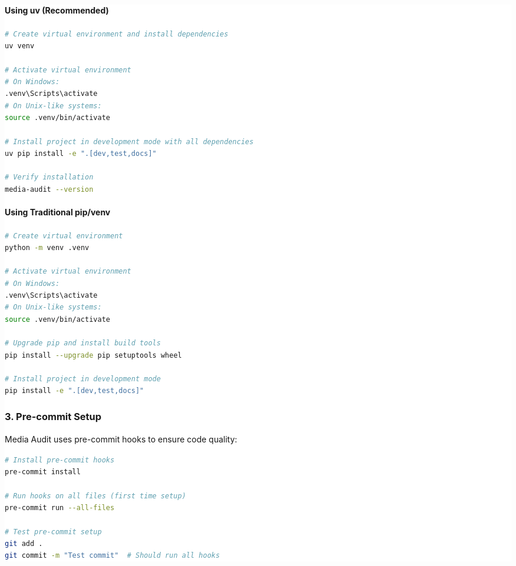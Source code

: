 #### Using uv (Recommended)

```bash
# Create virtual environment and install dependencies
uv venv

# Activate virtual environment
# On Windows:
.venv\Scripts\activate
# On Unix-like systems:
source .venv/bin/activate

# Install project in development mode with all dependencies
uv pip install -e ".[dev,test,docs]"

# Verify installation
media-audit --version
```

#### Using Traditional pip/venv

```bash
# Create virtual environment
python -m venv .venv

# Activate virtual environment
# On Windows:
.venv\Scripts\activate
# On Unix-like systems:
source .venv/bin/activate

# Upgrade pip and install build tools
pip install --upgrade pip setuptools wheel

# Install project in development mode
pip install -e ".[dev,test,docs]"
```

### 3. Pre-commit Setup

Media Audit uses pre-commit hooks to ensure code quality:

```bash
# Install pre-commit hooks
pre-commit install

# Run hooks on all files (first time setup)
pre-commit run --all-files

# Test pre-commit setup
git add .
git commit -m "Test commit"  # Should run all hooks
```
